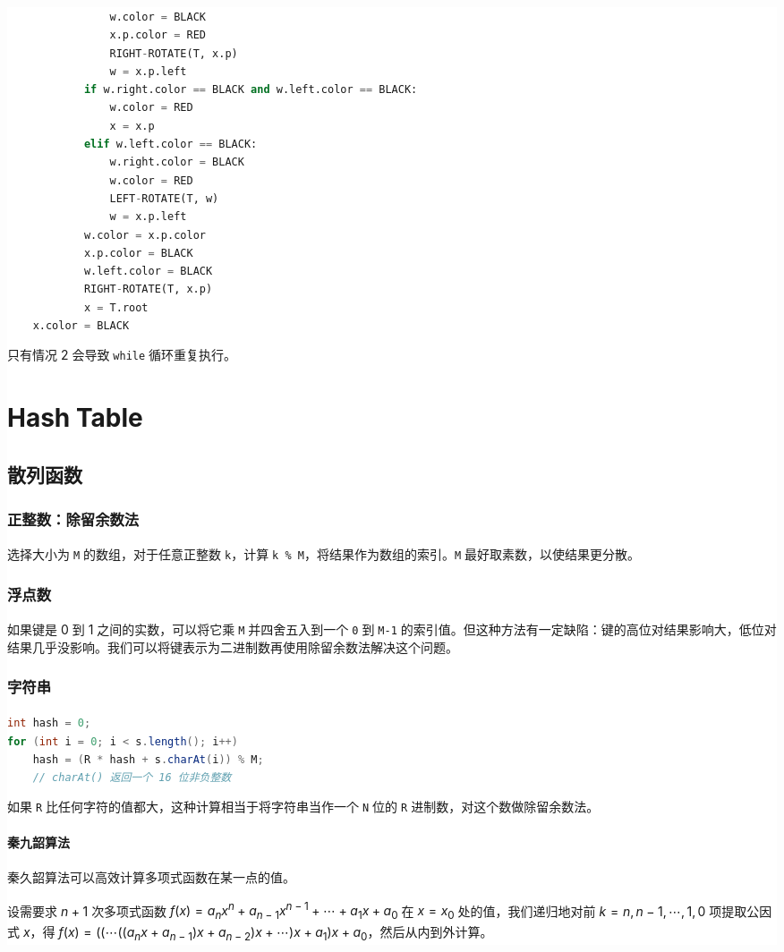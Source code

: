 ```py
                w.color = BLACK
                x.p.color = RED
                RIGHT-ROTATE(T, x.p)
                w = x.p.left
            if w.right.color == BLACK and w.left.color == BLACK:
                w.color = RED
                x = x.p
            elif w.left.color == BLACK:
                w.right.color = BLACK
                w.color = RED
                LEFT-ROTATE(T, w)
                w = x.p.left
            w.color = x.p.color
            x.p.color = BLACK
            w.left.color = BLACK
            RIGHT-ROTATE(T, x.p)
            x = T.root
    x.color = BLACK
```

只有情况 2 会导致 `while` 循环重复执行。


# Hash Table

## 散列函数

### 正整数：除留余数法

选择大小为 `M` 的数组，对于任意正整数 `k`，计算 `k % M`，将结果作为数组的索引。`M` 最好取素数，以使结果更分散。

### 浮点数

如果键是 0 到 1 之间的实数，可以将它乘 `M` 并四舍五入到一个 `0` 到 `M-1` 的索引值。但这种方法有一定缺陷：键的高位对结果影响大，低位对结果几乎没影响。我们可以将键表示为二进制数再使用除留余数法解决这个问题。

### 字符串

```java
int hash = 0;
for (int i = 0; i < s.length(); i++) 
    hash = (R * hash + s.charAt(i)) % M;
    // charAt() 返回一个 16 位非负整数
```

如果 `R` 比任何字符的值都大，这种计算相当于将字符串当作一个 `N` 位的 `R` 进制数，对这个数做除留余数法。

#### 秦九韶算法

秦久韶算法可以高效计算多项式函数在某一点的值。

设需要求 $n+1$ 次多项式函数 $f(x)=a_nx^n + a_{n-1}x^{n-1} + \cdots + a_1x + a_0$ 在 $x=x_0$ 处的值，我们递归地对前 $k=n, n-1, \cdots, 1, 0$ 项提取公因式 $x$，得 $f(x)=((\cdots((a_nx + a_{n-1})x + a_{n-2})x + \cdots)x + a_1)x + a_0$，然后从内到外计算。
